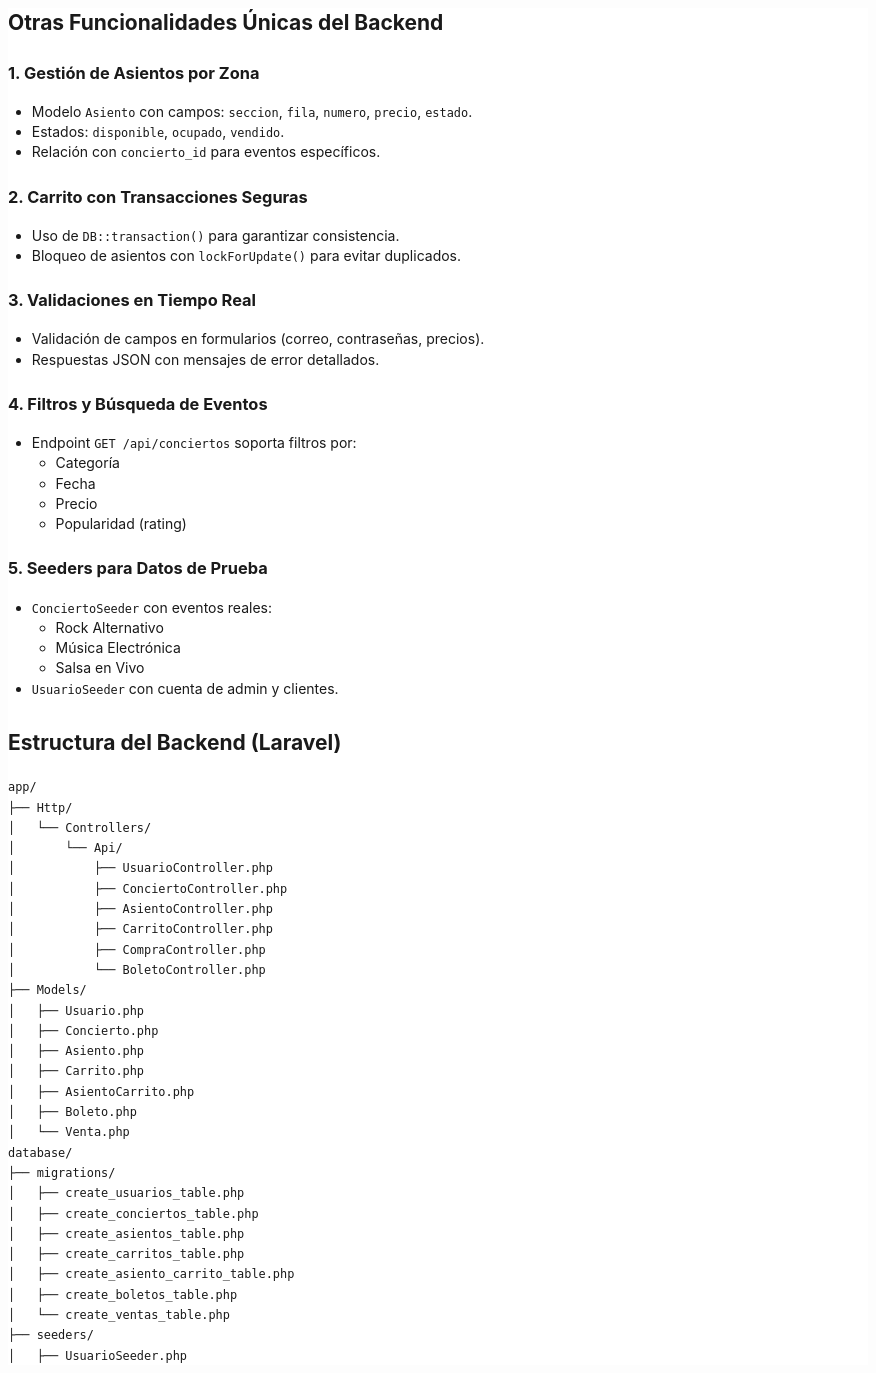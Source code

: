 ##   Otras Funcionalidades Únicas del Backend

### 1. **Gestión de Asientos por Zona**
- Modelo `Asiento` con campos: `seccion`, `fila`, `numero`, `precio`, `estado`.
- Estados: `disponible`, `ocupado`, `vendido`.
- Relación con `concierto_id` para eventos específicos.

### 2. **Carrito con Transacciones Seguras**
- Uso de `DB::transaction()` para garantizar consistencia.
- Bloqueo de asientos con `lockForUpdate()` para evitar duplicados.

### 3. **Validaciones en Tiempo Real**
- Validación de campos en formularios (correo, contraseñas, precios).
- Respuestas JSON con mensajes de error detallados.

### 4. **Filtros y Búsqueda de Eventos**
- Endpoint `GET /api/conciertos` soporta filtros por:
  - Categoría
  - Fecha
  - Precio
  - Popularidad (rating)

### 5. **Seeders para Datos de Prueba**
- `ConciertoSeeder` con eventos reales:
  - Rock Alternativo
  - Música Electrónica
  - Salsa en Vivo
- `UsuarioSeeder` con cuenta de admin y clientes.


##   Estructura del Backend (Laravel)

```
app/
├── Http/
│   └── Controllers/
│       └── Api/
│           ├── UsuarioController.php
│           ├── ConciertoController.php
│           ├── AsientoController.php
│           ├── CarritoController.php
│           ├── CompraController.php
│           └── BoletoController.php
├── Models/
│   ├── Usuario.php
│   ├── Concierto.php
│   ├── Asiento.php
│   ├── Carrito.php
│   ├── AsientoCarrito.php
│   ├── Boleto.php
│   └── Venta.php
database/
├── migrations/
│   ├── create_usuarios_table.php
│   ├── create_conciertos_table.php
│   ├── create_asientos_table.php
│   ├── create_carritos_table.php
│   ├── create_asiento_carrito_table.php
│   ├── create_boletos_table.php
│   └── create_ventas_table.php
├── seeders/
│   ├── UsuarioSeeder.php
```